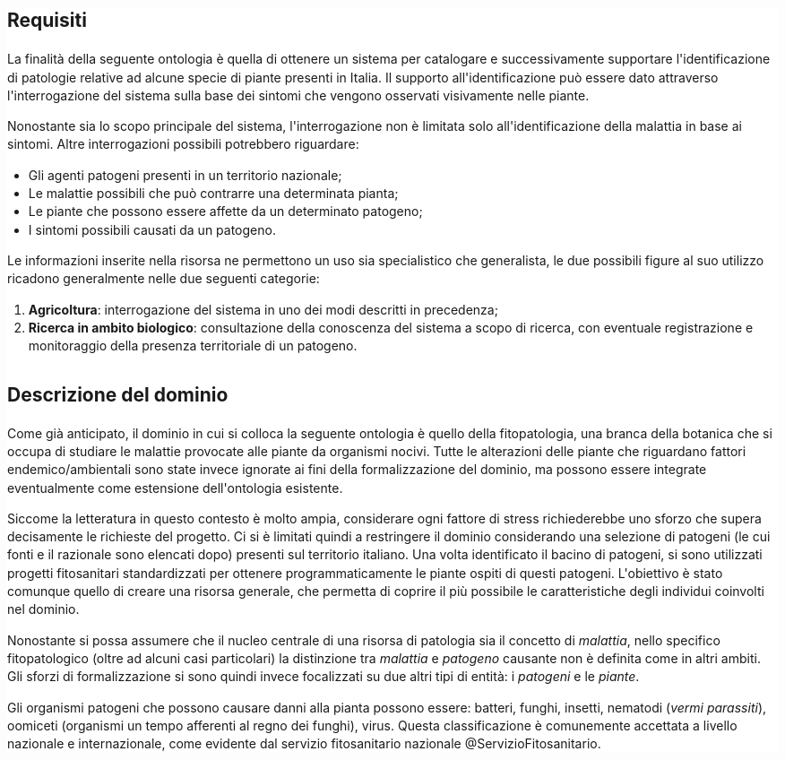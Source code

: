 ## Requisiti

La finalità della seguente ontologia è quella di ottenere un sistema per
catalogare e successivamente supportare l'identificazione di patologie relative
ad alcune specie di piante presenti in Italia. Il supporto all'identificazione
può essere dato attraverso l'interrogazione del sistema sulla base dei sintomi
che vengono osservati visivamente nelle piante. 

Nonostante sia lo scopo principale del sistema, l'interrogazione non è limitata
solo all'identificazione della malattia in base ai sintomi. Altre interrogazioni
possibili potrebbero riguardare:

- Gli agenti patogeni presenti in un territorio nazionale;
- Le malattie possibili che può contrarre una determinata pianta;
- Le piante che possono essere affette da un determinato patogeno;
- I sintomi possibili causati da un patogeno.

Le informazioni inserite nella risorsa ne permettono un uso sia specialistico
che generalista, le due possibili figure al suo utilizzo ricadono generalmente
nelle due seguenti categorie: 

1. **Agricoltura**: interrogazione del sistema in uno dei modi descritti in
   precedenza;
2. **Ricerca in ambito biologico**: consultazione della conoscenza del sistema a
   scopo di ricerca, con eventuale registrazione e monitoraggio della presenza
   territoriale di un patogeno.

## Descrizione del dominio

Come già anticipato, il dominio in cui si colloca la seguente
ontologia è quello della fitopatologia, una branca della botanica che si occupa
di studiare le malattie provocate alle piante da organismi nocivi. Tutte le
alterazioni delle piante che riguardano fattori endemico/ambientali sono state
invece ignorate ai fini della formalizzazione del dominio, ma possono essere
integrate eventualmente come estensione dell'ontologia esistente. 

Siccome la letteratura in questo contesto è molto ampia, considerare ogni
fattore di stress richiederebbe uno sforzo che supera decisamente le richieste del
progetto. Ci si è limitati quindi a restringere il dominio considerando
una selezione di patogeni (le cui fonti e il razionale sono elencati dopo)
presenti sul territorio italiano. Una volta identificato il bacino di patogeni,
si sono utilizzati progetti fitosanitari standardizzati per ottenere
programmaticamente le piante ospiti di questi patogeni. L'obiettivo è stato
comunque quello di creare una risorsa generale, che permetta di coprire il più
possibile le caratteristiche degli individui coinvolti nel dominio.

Nonostante si possa assumere che il nucleo centrale di una risorsa di patologia
sia il concetto di *malattia*, nello specifico fitopatologico (oltre ad alcuni
casi particolari) la distinzione tra *malattia* e *patogeno* causante non è
definita come in altri ambiti. Gli sforzi di formalizzazione si sono quindi
invece focalizzati su due altri tipi di entità: i *patogeni* e le *piante*.

Gli organismi patogeni che possono causare danni alla pianta possono essere:
batteri, funghi, insetti, nematodi (*vermi parassiti*), oomiceti (organismi un
tempo afferenti al regno dei funghi), virus. Questa classificazione è
comunemente accettata a livello nazionale e internazionale, come evidente dal
servizio fitosanitario nazionale @ServizioFitosanitario.
